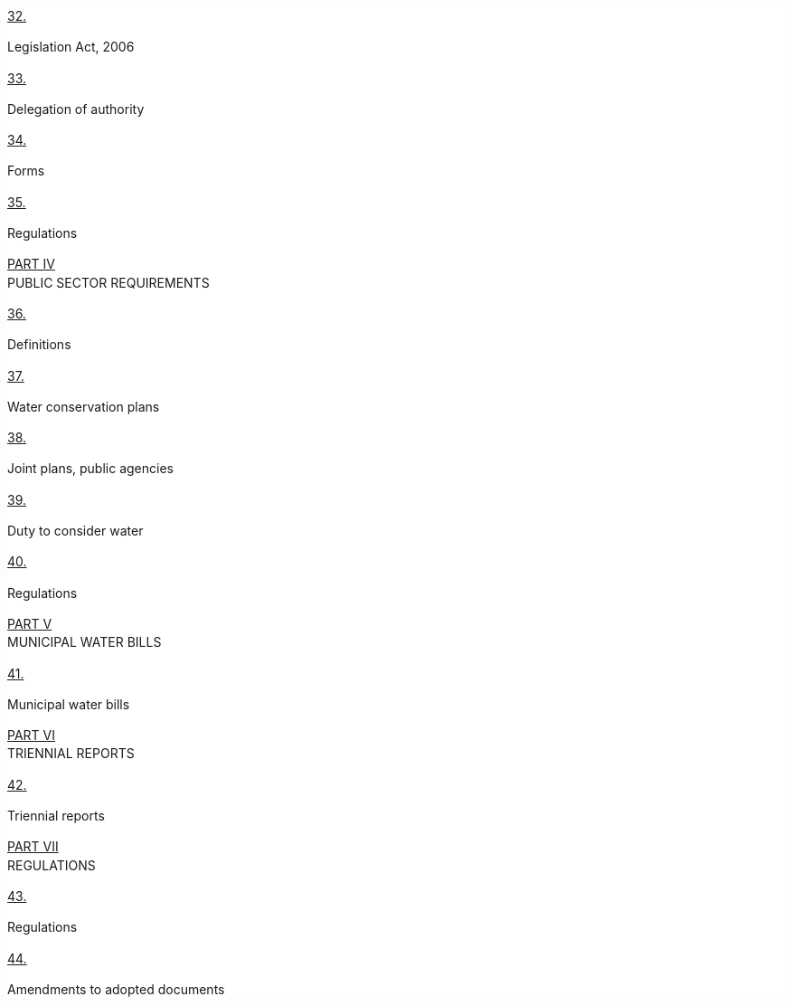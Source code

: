 [32\.](#BK12)

Legislation Act, 2006

[33\.](#BK13)

Delegation of authority

[34\.](#BK14)

Forms

[35\.](#BK15)

Regulations

[PART IV](#BK16)  
PUBLIC SECTOR REQUIREMENTS

[36\.](#BK17)

Definitions

[37\.](#BK18)

Water conservation plans

[38\.](#BK19)

Joint plans, public agencies

[39\.](#BK20)

Duty to consider water

[40\.](#BK21)

Regulations

[PART V](#BK22)  
MUNICIPAL WATER BILLS

[41\.](#BK23)

Municipal water bills

[PART VI](#BK24)  
TRIENNIAL REPORTS

[42\.](#BK25)

Triennial reports

[PART VII](#BK26)  
REGULATIONS

[43\.](#BK27)

Regulations

[44\.](#BK28)

Amendments to adopted documents

      